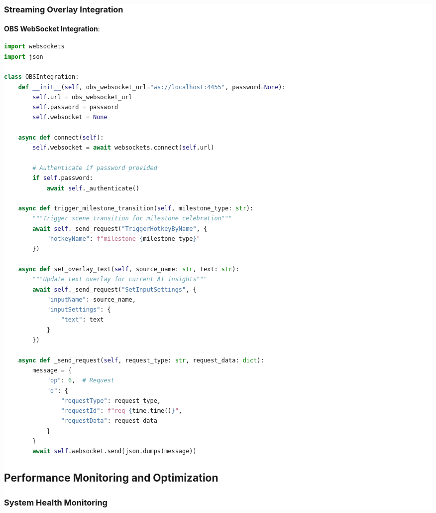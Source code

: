 ### Streaming Overlay Integration

**OBS WebSocket Integration**:
```python
import websockets
import json

class OBSIntegration:
    def __init__(self, obs_websocket_url="ws://localhost:4455", password=None):
        self.url = obs_websocket_url
        self.password = password
        self.websocket = None
        
    async def connect(self):
        self.websocket = await websockets.connect(self.url)
        
        # Authenticate if password provided
        if self.password:
            await self._authenticate()
    
    async def trigger_milestone_transition(self, milestone_type: str):
        """Trigger scene transition for milestone celebration"""
        await self._send_request("TriggerHotkeyByName", {
            "hotkeyName": f"milestone_{milestone_type}"
        })
    
    async def set_overlay_text(self, source_name: str, text: str):
        """Update text overlay for current AI insights"""
        await self._send_request("SetInputSettings", {
            "inputName": source_name,
            "inputSettings": {
                "text": text
            }
        })
    
    async def _send_request(self, request_type: str, request_data: dict):
        message = {
            "op": 6,  # Request
            "d": {
                "requestType": request_type,
                "requestId": f"req_{time.time()}",
                "requestData": request_data
            }
        }
        await self.websocket.send(json.dumps(message))
```

## Performance Monitoring and Optimization

### System Health Monitoring
